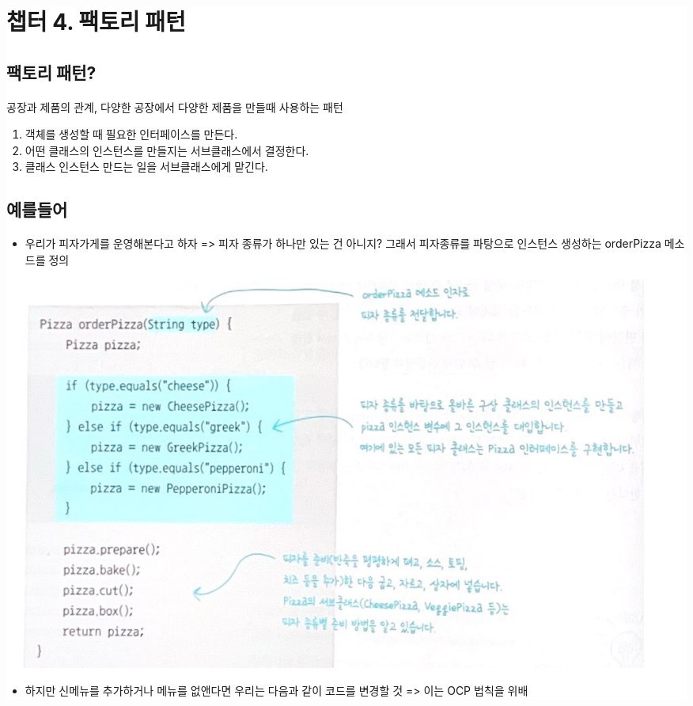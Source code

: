 # 챕터 4. 팩토리 패턴

## 팩토리 패턴?
공장과 제품의 관계, 다양한 공장에서 다양한 제품을 만들때 사용하는 패턴
1. 객체를 생성할 때 필요한 인터페이스를 만든다.
2. 어떤 클래스의 인스턴스를 만들지는 서브클래스에서 결정한다.
3. 클래스 인스턴스 만드는 일을 서브클래스에게 맡긴다.


## 예를들어
- 우리가 피자가게를 운영해본다고 하자
=> 피자 종류가 하나만 있는 건 아니지? 그래서 피자종류를 파탕으로 인스턴스 생성하는 orderPizza 메소드를 정의

![img](./img/factory1.png)

- 하지만 신메뉴를 추가하거나 메뉴를 없앤다면 우리는 다음과 같이 코드를 변경할 것 => 이는 OCP 법칙을 위배 
